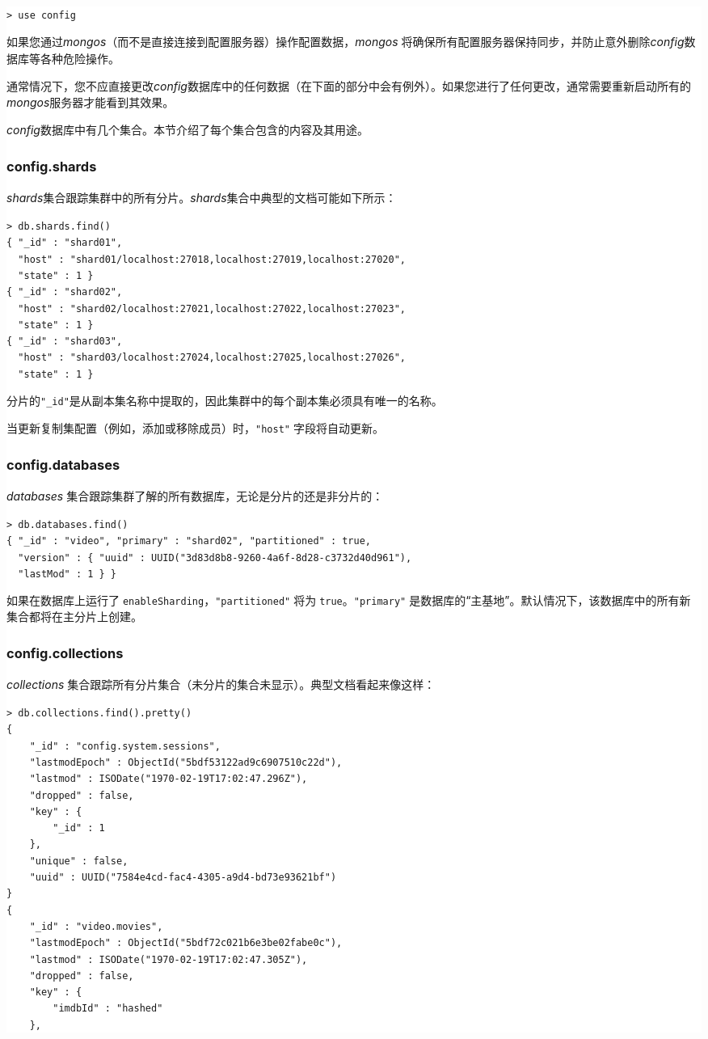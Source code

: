 ```
> use config
```

如果您通过*mongos*（而不是直接连接到配置服务器）操作配置数据，*mongos* 将确保所有配置服务器保持同步，并防止意外删除*config*数据库等各种危险操作。

通常情况下，您不应直接更改*config*数据库中的任何数据（在下面的部分中会有例外）。如果您进行了任何更改，通常需要重新启动所有的*mongos*服务器才能看到其效果。

*config*数据库中有几个集合。本节介绍了每个集合包含的内容及其用途。

### config.shards

*shards*集合跟踪集群中的所有分片。*shards*集合中典型的文档可能如下所示：

```
> db.shards.find()
{ "_id" : "shard01", 
  "host" : "shard01/localhost:27018,localhost:27019,localhost:27020", 
  "state" : 1 }
{ "_id" : "shard02", 
  "host" : "shard02/localhost:27021,localhost:27022,localhost:27023", 
  "state" : 1 }
{ "_id" : "shard03", 
  "host" : "shard03/localhost:27024,localhost:27025,localhost:27026", 
  "state" : 1 }
```

分片的`"_id"`是从副本集名称中提取的，因此集群中的每个副本集必须具有唯一的名称。

当更新复制集配置（例如，添加或移除成员）时，`"host"` 字段将自动更新。

### config.databases

*databases* 集合跟踪集群了解的所有数据库，无论是分片的还是非分片的：

```
> db.databases.find()
{ "_id" : "video", "primary" : "shard02", "partitioned" : true, 
  "version" : { "uuid" : UUID("3d83d8b8-9260-4a6f-8d28-c3732d40d961"), 
  "lastMod" : 1 } }
```

如果在数据库上运行了 `enableSharding`，`"partitioned"` 将为 `true`。`"primary"` 是数据库的“主基地”。默认情况下，该数据库中的所有新集合都将在主分片上创建。

### config.collections

*collections* 集合跟踪所有分片集合（未分片的集合未显示）。典型文档看起来像这样：

```
> db.collections.find().pretty()
{
    "_id" : "config.system.sessions",
    "lastmodEpoch" : ObjectId("5bdf53122ad9c6907510c22d"),
    "lastmod" : ISODate("1970-02-19T17:02:47.296Z"),
    "dropped" : false,
    "key" : {
        "_id" : 1
    },
    "unique" : false,
    "uuid" : UUID("7584e4cd-fac4-4305-a9d4-bd73e93621bf")
}
{
    "_id" : "video.movies",
    "lastmodEpoch" : ObjectId("5bdf72c021b6e3be02fabe0c"),
    "lastmod" : ISODate("1970-02-19T17:02:47.305Z"),
    "dropped" : false,
    "key" : {
        "imdbId" : "hashed"
    },
```